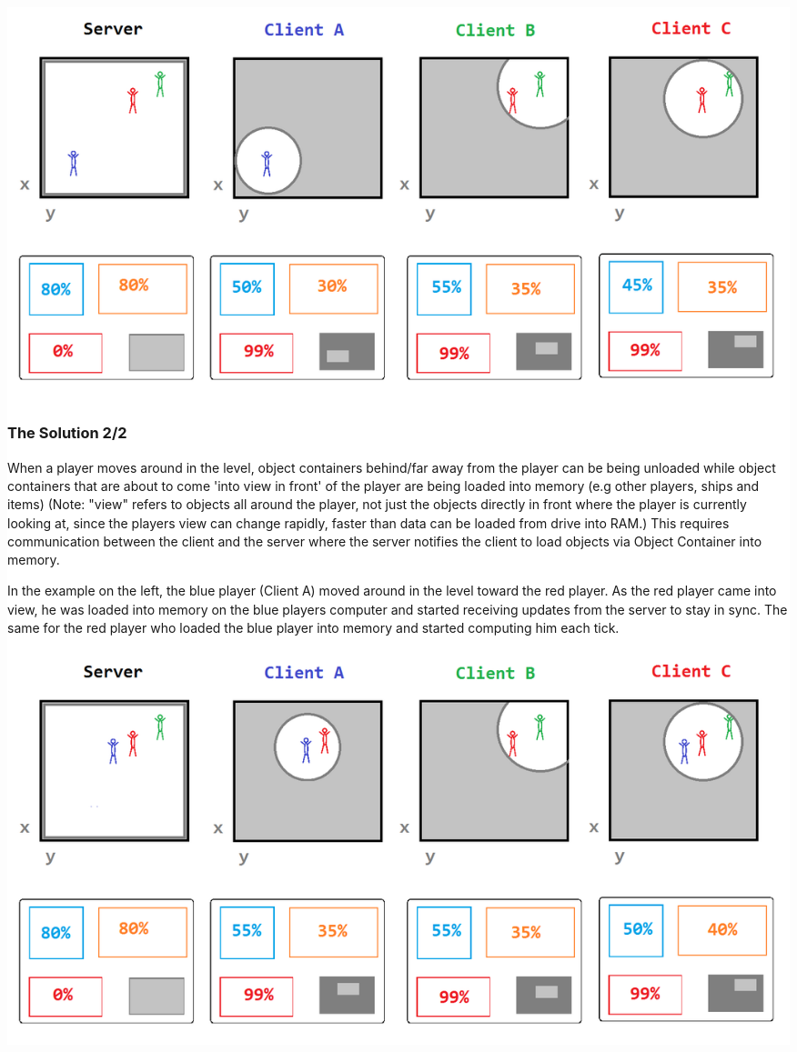 ![Image](/images/client_object_container_streaming/image-02.png)

### The Solution 2/2
When a player moves around in the level, object containers behind/far away from the player can be being unloaded while object containers that are about to come 'into view in front' of the player are being loaded into memory (e.g other players, ships and items) (Note: "view" refers to objects all around the player, not just the objects directly in front where the player is currently looking at, since the players view can change rapidly, faster than data can be loaded from drive into RAM.) This requires communication between the client and the server where the server notifies the client to load objects via Object Container into memory.

In the example on the left, the blue player (Client A) moved around in the level toward the red player. As the red player came into view, he was loaded into memory on the blue players computer and started receiving updates from the server to stay in sync. The same for the red player who loaded the blue player into memory and started computing him each tick.

![Image](/images/client_object_container_streaming/image-03.png)
